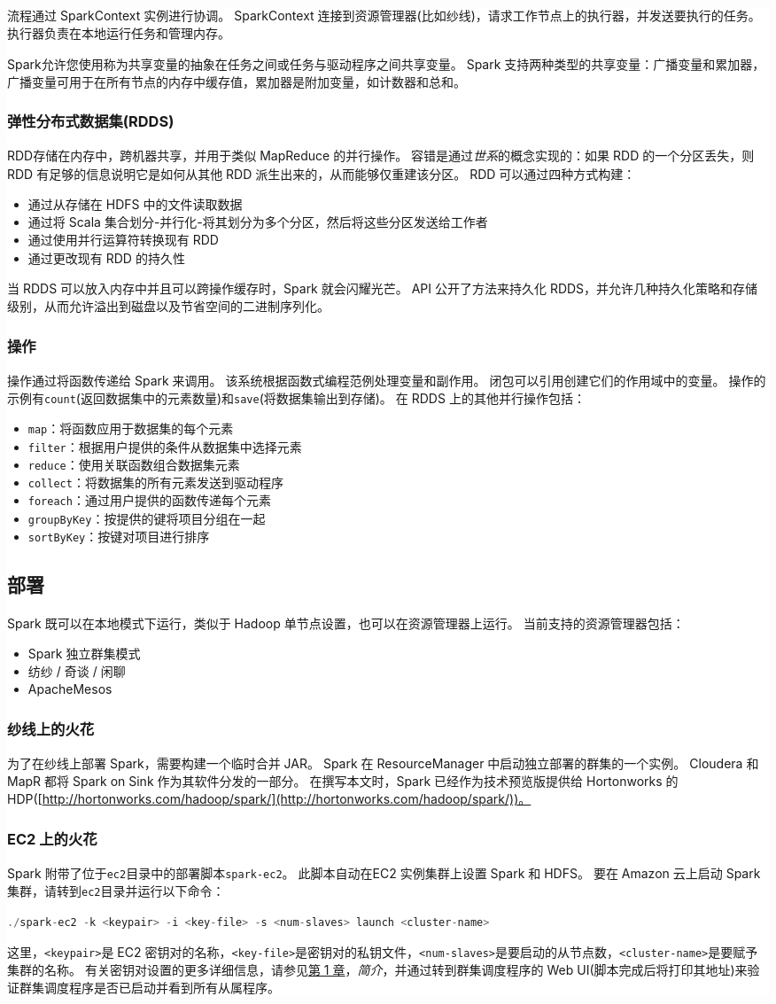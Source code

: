 流程通过 SparkContext 实例进行协调。 SparkContext 连接到资源管理器(比如纱线)，请求工作节点上的执行器，并发送要执行的任务。 执行器负责在本地运行任务和管理内存。

Spark允许您使用称为共享变量的抽象在任务之间或任务与驱动程序之间共享变量。 Spark 支持两种类型的共享变量：广播变量和累加器，广播变量可用于在所有节点的内存中缓存值，累加器是附加变量，如计数器和总和。

### 弹性分布式数据集(RDDS)

RDD存储在内存中，跨机器共享，并用于类似 MapReduce 的并行操作。 容错是通过*世系*的概念实现的：如果 RDD 的一个分区丢失，则 RDD 有足够的信息说明它是如何从其他 RDD 派生出来的，从而能够仅重建该分区。 RDD 可以通过四种方式构建：

*   通过从存储在 HDFS 中的文件读取数据
*   通过将 Scala 集合划分-并行化-将其划分为多个分区，然后将这些分区发送给工作者
*   通过使用并行运算符转换现有 RDD
*   通过更改现有 RDD 的持久性

当 RDDS 可以放入内存中并且可以跨操作缓存时，Spark 就会闪耀光芒。 API 公开了方法来持久化 RDDS，并允许几种持久化策略和存储级别，从而允许溢出到磁盘以及节省空间的二进制序列化。

### 操作

操作通过将函数传递给 Spark 来调用。 该系统根据函数式编程范例处理变量和副作用。 闭包可以引用创建它们的作用域中的变量。 操作的示例有`count`(返回数据集中的元素数量)和`save`(将数据集输出到存储)。 在 RDDS 上的其他并行操作包括：

*   `map`：将函数应用于数据集的每个元素
*   `filter`：根据用户提供的条件从数据集中选择元素
*   `reduce`：使用关联函数组合数据集元素
*   `collect`：将数据集的所有元素发送到驱动程序
*   `foreach`：通过用户提供的函数传递每个元素
*   `groupByKey`：按提供的键将项目分组在一起
*   `sortByKey`：按键对项目进行排序

## 部署

Spark 既可以在本地模式下运行，类似于 Hadoop 单节点设置，也可以在资源管理器上运行。 当前支持的资源管理器包括：

*   Spark 独立群集模式
*   纺纱 / 奇谈 / 闲聊
*   ApacheMesos

### 纱线上的火花

为了在纱线上部署 Spark，需要构建一个临时合并 JAR。 Spark 在 ResourceManager 中启动独立部署的群集的一个实例。 Cloudera 和 MapR 都将 Spark on Sink 作为其软件分发的一部分。 在撰写本文时，Spark 已经作为技术预览版提供给 Hortonworks 的 HDP([http://hortonworks.com/hadoop/spark/](http://hortonworks.com/hadoop/spark/))。

### EC2 上的火花

Spark 附带了位于`ec2`目录中的部署脚本`spark-ec2`。 此脚本自动在EC2 实例集群上设置 Spark 和 HDFS。 要在 Amazon 云上启动 Spark 集群，请转到`ec2`目录并运行以下命令：

```scala
./spark-ec2 -k <keypair> -i <key-file> -s <num-slaves> launch <cluster-name>

```

这里，`<keypair>`是 EC2 密钥对的名称，`<key-file>`是密钥对的私钥文件，`<num-slaves>`是要启动的从节点数，`<cluster-name>`是要赋予集群的名称。 有关密钥对设置的更多详细信息，请参见[第 1 章](01.html "Chapter 1. Introduction")，*简介*，并通过转到群集调度程序的 Web UI(脚本完成后将打印其地址)来验证群集调度程序是否已启动并看到所有从属程序。
